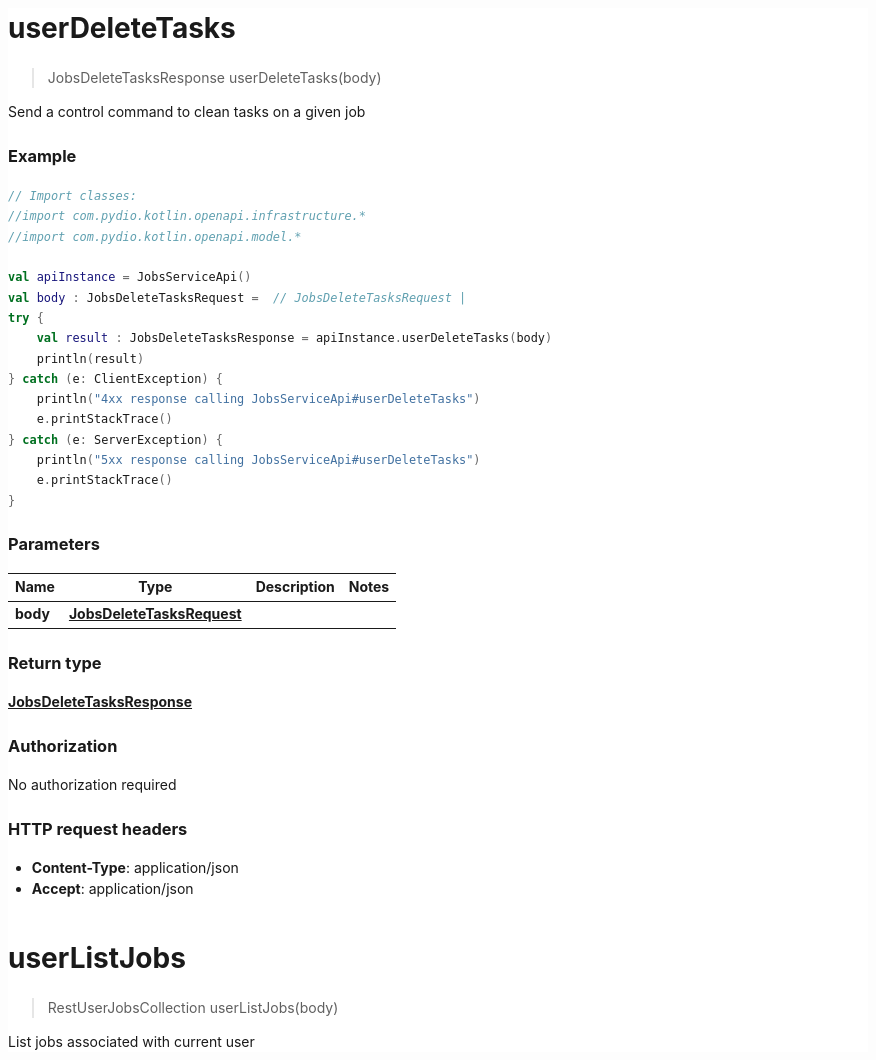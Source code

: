 <a id="userDeleteTasks"></a>
# **userDeleteTasks**
> JobsDeleteTasksResponse userDeleteTasks(body)

Send a control command to clean tasks on a given job

### Example
```kotlin
// Import classes:
//import com.pydio.kotlin.openapi.infrastructure.*
//import com.pydio.kotlin.openapi.model.*

val apiInstance = JobsServiceApi()
val body : JobsDeleteTasksRequest =  // JobsDeleteTasksRequest |
try {
    val result : JobsDeleteTasksResponse = apiInstance.userDeleteTasks(body)
    println(result)
} catch (e: ClientException) {
    println("4xx response calling JobsServiceApi#userDeleteTasks")
    e.printStackTrace()
} catch (e: ServerException) {
    println("5xx response calling JobsServiceApi#userDeleteTasks")
    e.printStackTrace()
}
```

### Parameters
| Name | Type | Description  | Notes |
| ------------- | ------------- | ------------- | ------------- |
| **body** | [**JobsDeleteTasksRequest**](JobsDeleteTasksRequest.md)|  | |

### Return type

[**JobsDeleteTasksResponse**](JobsDeleteTasksResponse.md)

### Authorization

No authorization required

### HTTP request headers

 - **Content-Type**: application/json
 - **Accept**: application/json

<a id="userListJobs"></a>
# **userListJobs**
> RestUserJobsCollection userListJobs(body)

List jobs associated with current user
